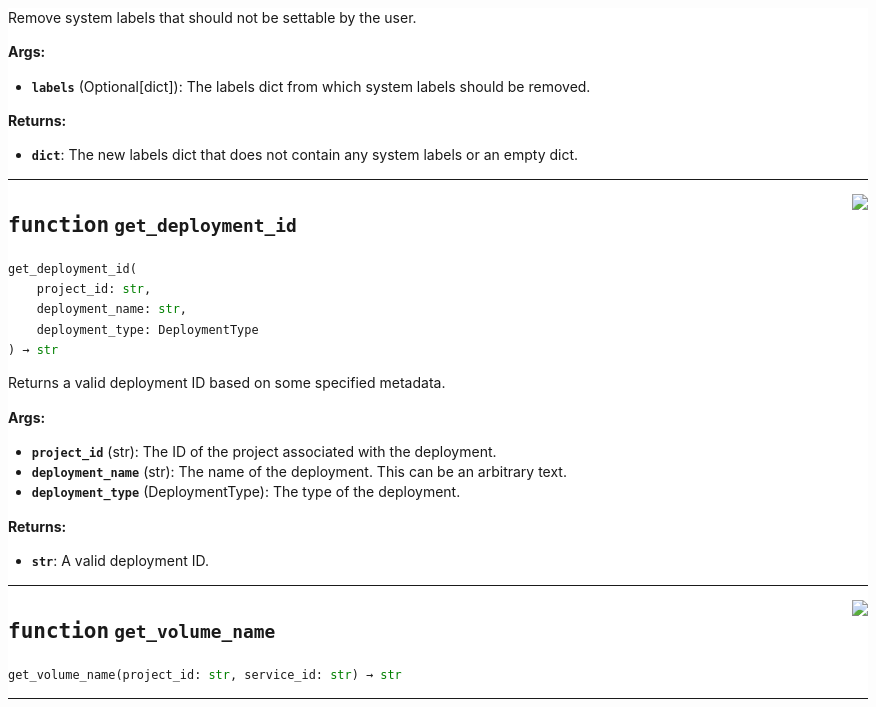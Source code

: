 Remove system labels that should not be settable by the user. 



**Args:**
 
 - <b>`labels`</b> (Optional[dict]):  The labels dict from which system labels should be removed. 



**Returns:**
 
 - <b>`dict`</b>:  The new labels dict that does not contain any system labels or an empty dict. 


---

<a href="https://github.com/ml-tooling/contaxy/blob/main/backend/src/contaxy/managers/deployment/utils.py#L270"><img align="right" style="float:right;" src="https://img.shields.io/badge/-source-cccccc?style=flat-square"></a>

## <kbd>function</kbd> `get_deployment_id`

```python
get_deployment_id(
    project_id: str,
    deployment_name: str,
    deployment_type: DeploymentType
) → str
```

Returns a valid deployment ID based on some specified metadata. 



**Args:**
 
 - <b>`project_id`</b> (str):  The ID of the project associated with the deployment. 
 - <b>`deployment_name`</b> (str):  The name of the deployment. This can be an arbitrary text. 
 - <b>`deployment_type`</b> (DeploymentType):  The type of the deployment. 



**Returns:**
 
 - <b>`str`</b>:  A valid deployment ID. 


---

<a href="https://github.com/ml-tooling/contaxy/blob/main/backend/src/contaxy/managers/deployment/utils.py#L303"><img align="right" style="float:right;" src="https://img.shields.io/badge/-source-cccccc?style=flat-square"></a>

## <kbd>function</kbd> `get_volume_name`

```python
get_volume_name(project_id: str, service_id: str) → str
```






---
